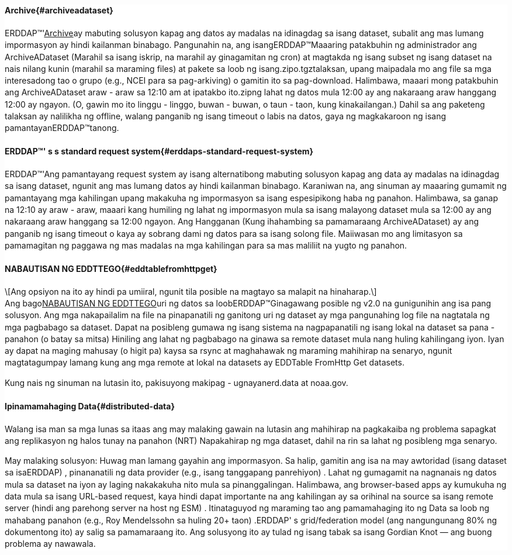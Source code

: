 #### Archive{#archiveadataset} 
ERDDAP™'[Archive](/docs/server-admin/additional-information#archiveadataset)ay mabuting solusyon kapag ang datos ay madalas na idinagdag sa isang dataset, subalit ang mas lumang impormasyon ay hindi kailanman binabago. Pangunahin na, ang isangERDDAP™Maaaring patakbuhin ng administrador ang ArchiveADataset (Marahil sa isang iskrip, na marahil ay ginagamitan ng cron) at magtakda ng isang subset ng isang dataset na nais nilang kunin (marahil sa maraming files) at pakete sa loob ng isang.zipo.tgztalaksan, upang maipadala mo ang file sa mga interesadong tao o grupo (e.g., NCEI para sa pag-arkiving) o gamitin ito sa pag-download. Halimbawa, maaari mong patakbuhin ang ArchiveADataset araw - araw sa 12:10 am at ipatakbo ito.zipng lahat ng datos mula 12:00 ay ang nakaraang araw hanggang 12:00 ay ngayon. (O, gawin mo ito linggu - linggo, buwan - buwan, o taun - taon, kung kinakailangan.) Dahil sa ang paketeng talaksan ay nalilikha ng offline, walang panganib ng isang timeout o labis na datos, gaya ng magkakaroon ng isang pamantayanERDDAP™tanong.
     
#### ERDDAP™' s s standard request system{#erddaps-standard-request-system} 
ERDDAP™'Ang pamantayang request system ay isang alternatibong mabuting solusyon kapag ang data ay madalas na idinagdag sa isang dataset, ngunit ang mas lumang datos ay hindi kailanman binabago. Karaniwan na, ang sinuman ay maaaring gumamit ng pamantayang mga kahilingan upang makakuha ng impormasyon sa isang espesipikong haba ng panahon. Halimbawa, sa ganap na 12:10 ay araw - araw, maaari kang humiling ng lahat ng impormasyon mula sa isang malayong dataset mula sa 12:00 ay ang nakaraang araw hanggang sa 12:00 ngayon. Ang Hangganan (Kung ihahambing sa pamamaraang ArchiveADataset) ay ang panganib ng isang timeout o kaya ay sobrang dami ng datos para sa isang solong file. Maiiwasan mo ang limitasyon sa pamamagitan ng paggawa ng mas madalas na mga kahilingan para sa mas maliliit na yugto ng panahon.
     
#### NABAUTISAN NG EDDTTEGO{#eddtablefromhttpget} 
\\[Ang opsiyon na ito ay hindi pa umiiral, ngunit tila posible na magtayo sa malapit na hinaharap.\\]  
Ang bago[NABAUTISAN NG EDDTTEGO](/docs/server-admin/datasets#eddtablefromhttpget)uri ng datos sa loobERDDAP™Ginagawang posible ng v2.0 na gunigunihin ang isa pang solusyon. Ang mga nakapailalim na file na pinapanatili ng ganitong uri ng dataset ay mga pangunahing log file na nagtatala ng mga pagbabago sa dataset. Dapat na posibleng gumawa ng isang sistema na nagpapanatili ng isang lokal na dataset sa pana - panahon (o batay sa mitsa) Hiniling ang lahat ng pagbabago na ginawa sa remote dataset mula nang huling kahilingang iyon. Iyan ay dapat na maging mahusay (o higit pa) kaysa sa rsync at maghahawak ng maraming mahihirap na senaryo, ngunit magtatagumpay lamang kung ang mga remote at lokal na datasets ay EDDTable FromHttp Get datasets.

Kung nais ng sinuman na lutasin ito, pakisuyong makipag - ugnayanerd.data at noaa.gov.
    
#### Ipinamamahaging Data{#distributed-data} 
Walang isa man sa mga lunas sa itaas ang may malaking gawain na lutasin ang mahihirap na pagkakaiba ng problema sapagkat ang replikasyon ng halos tunay na panahon (NRT) Napakahirap ng mga dataset, dahil na rin sa lahat ng posibleng mga senaryo.

May malaking solusyon: Huwag man lamang gayahin ang impormasyon.
Sa halip, gamitin ang isa na may awtoridad (isang dataset sa isaERDDAP) , pinananatili ng data provider (e.g., isang tanggapang panrehiyon) . Lahat ng gumagamit na nagnanais ng datos mula sa dataset na iyon ay laging nakakakuha nito mula sa pinanggalingan. Halimbawa, ang browser-based apps ay kumukuha ng data mula sa isang URL-based request, kaya hindi dapat importante na ang kahilingan ay sa orihinal na source sa isang remote server (hindi ang parehong server na host ng ESM) . Itinataguyod ng maraming tao ang pamamahaging ito ng Data sa loob ng mahabang panahon (e.g., Roy Mendelssohn sa huling 20+ taon) .ERDDAP' s grid/federation model (ang nangungunang 80% ng dokumentong ito) ay salig sa pamamaraang ito. Ang solusyong ito ay tulad ng isang tabak sa isang Gordian Knot — ang buong problema ay nawawala.
